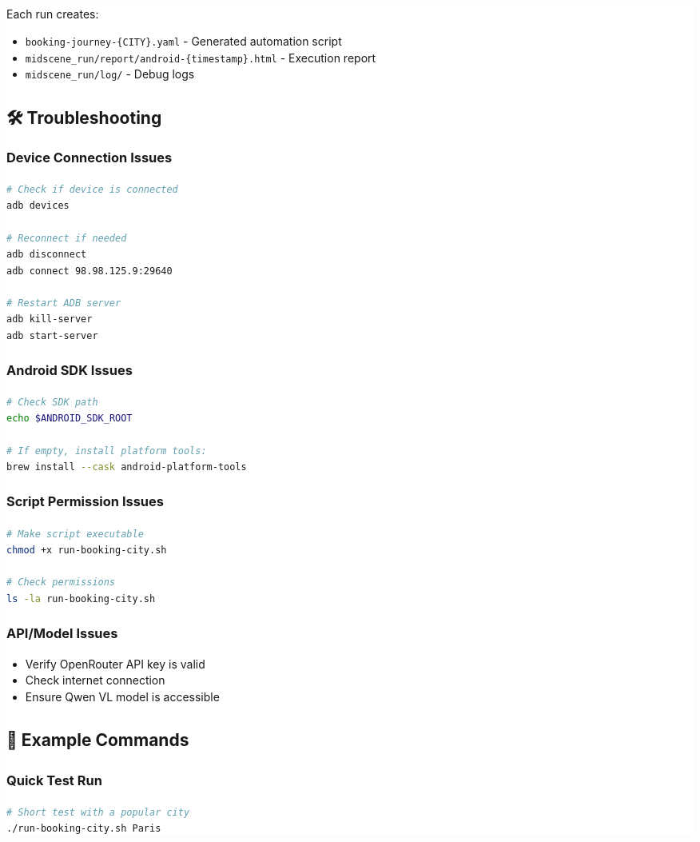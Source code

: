 Each run creates:
- `booking-journey-{CITY}.yaml` - Generated automation script
- `midscene_run/report/android-{timestamp}.html` - Execution report
- `midscene_run/log/` - Debug logs

## 🛠️ Troubleshooting

### Device Connection Issues
```bash
# Check if device is connected
adb devices

# Reconnect if needed
adb disconnect
adb connect 98.98.125.9:29640

# Restart ADB server
adb kill-server
adb start-server
```

### Android SDK Issues
```bash
# Check SDK path
echo $ANDROID_SDK_ROOT

# If empty, install platform tools:
brew install --cask android-platform-tools
```

### Script Permission Issues
```bash
# Make script executable
chmod +x run-booking-city.sh

# Check permissions
ls -la run-booking-city.sh
```

### API/Model Issues
- Verify OpenRouter API key is valid
- Check internet connection
- Ensure Qwen VL model is accessible

## 📝 Example Commands

### Quick Test Run
```bash
# Short test with a popular city
./run-booking-city.sh Paris
```
